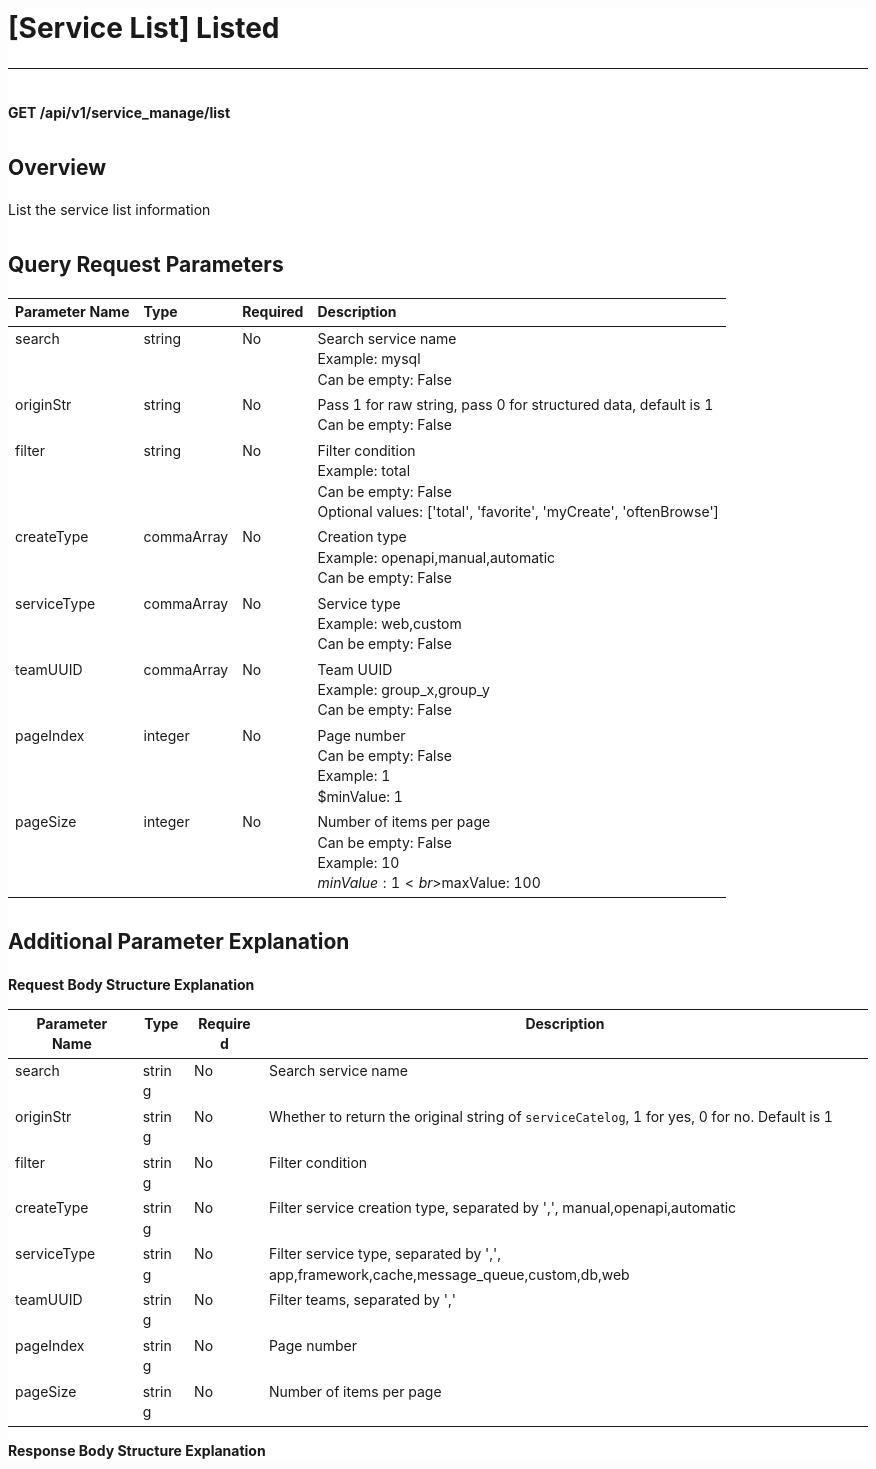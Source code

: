 # [Service List] Listed

---

<br />**GET /api/v1/service_manage/list**

## Overview
List the service list information


## Query Request Parameters

| Parameter Name        | Type     | Required   | Description              |
|:------------------|:-------|:-----|:----------------|
| search | string | No  | Search service name<br>Example: mysql <br>Can be empty: False <br> |
| originStr | string | No  | Pass 1 for raw string, pass 0 for structured data, default is 1<br>Can be empty: False <br> |
| filter | string | No  | Filter condition<br>Example: total <br>Can be empty: False <br>Optional values: ['total', 'favorite', 'myCreate', 'oftenBrowse'] <br> |
| createType | commaArray | No  | Creation type<br>Example: openapi,manual,automatic <br>Can be empty: False <br> |
| serviceType | commaArray | No  | Service type<br>Example: web,custom <br>Can be empty: False <br> |
| teamUUID | commaArray | No  | Team UUID<br>Example: group_x,group_y <br>Can be empty: False <br> |
| pageIndex | integer | No  | Page number<br>Can be empty: False <br>Example: 1 <br>$minValue: 1 <br> |
| pageSize | integer | No  | Number of items per page<br>Can be empty: False <br>Example: 10 <br>$minValue: 1 <br>$maxValue: 100 <br> |

## Additional Parameter Explanation

**Request Body Structure Explanation**

| Parameter Name        | Type  | Required  | Description          |
|-------------------|----------|----|------------------------|
| search    | string  | No | Search service name |
| originStr | string  | No | Whether to return the original string of `serviceCatelog`, 1 for yes, 0 for no. Default is 1 |
| filter    | string  | No | Filter condition |
| createType| string  | No | Filter service creation type, separated by ',', manual,openapi,automatic |
| serviceType| string  | No | Filter service type, separated by ',', app,framework,cache,message_queue,custom,db,web |
| teamUUID    | string  | No | Filter teams, separated by ',' |
| pageIndex | string  | No | Page number |
| pageSize  | string  | No | Number of items per page |


**Response Body Structure Explanation**

